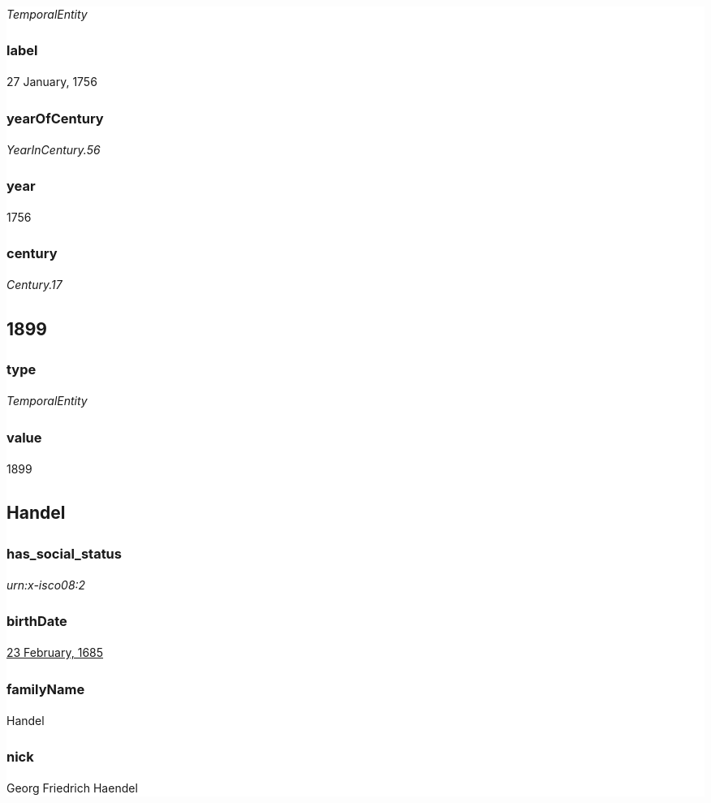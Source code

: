 
*TemporalEntity*

### label


27 January, 1756

### yearOfCentury


*YearInCentury.56*

### year


1756

### century


*Century.17*

## 1899

### type


*TemporalEntity*

### value


1899

## Handel

### has_social_status


*urn:x-isco08:2*

### birthDate


[23 February, 1685](#23-February-1685)

### familyName


Handel

### nick


Georg Friedrich Haendel
